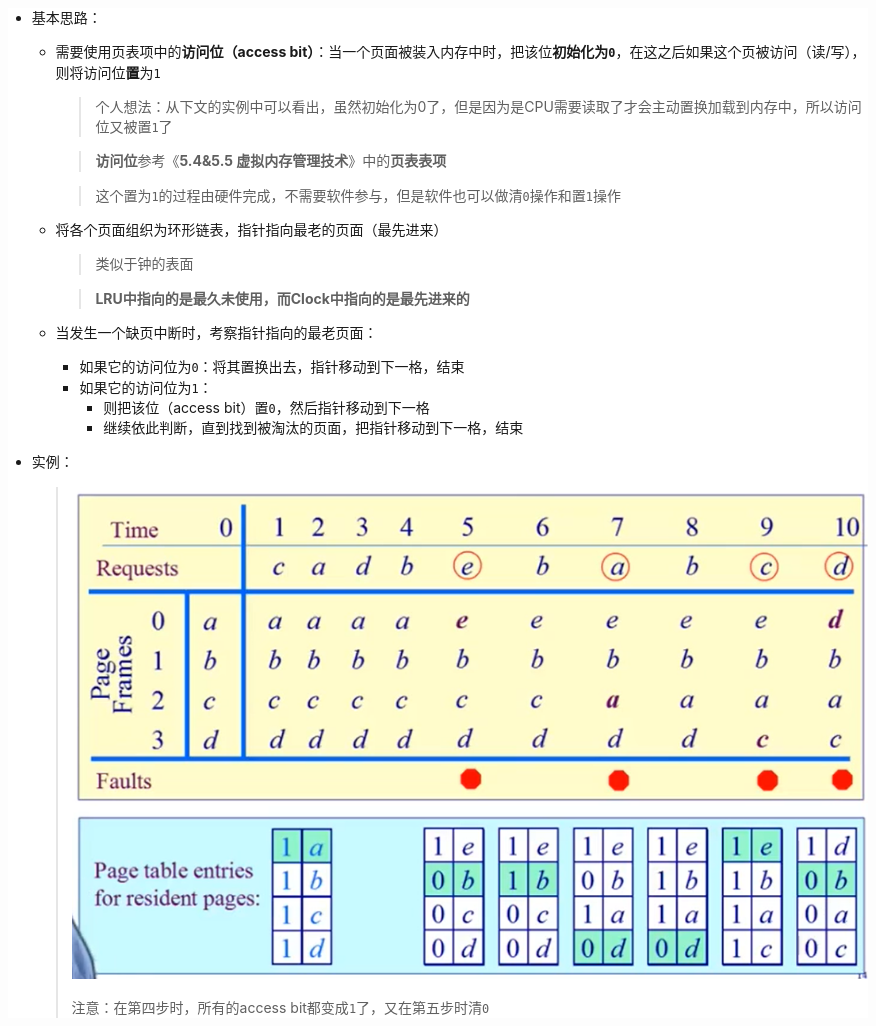 * 基本思路：

  * 需要使用页表项中的**访问位（access bit）**：当一个页面被装入内存中时，把该位**初始化为`0`**，在这之后如果这个页被访问（读/写），则将访问位**置**为`1`

    > 个人想法：从下文的实例中可以看出，虽然初始化为0了，但是因为是CPU需要读取了才会主动置换加载到内存中，所以访问位又被置`1`了

    > **访问位**参考《**5.4&5.5 虚拟内存管理技术**》中的**页表表项**

    > 这个置为`1`的过程由硬件完成，不需要软件参与，但是软件也可以做清`0`操作和置`1`操作

  * 将各个页面组织为环形链表，指针指向最老的页面（最先进来）

    > 类似于钟的表面

    > **LRU中指向的是最久未使用，而Clock中指向的是最先进来的**

  * 当发生一个缺页中断时，考察指针指向的最老页面：

    * 如果它的访问位为`0`：将其置换出去，指针移动到下一格，结束
    * 如果它的访问位为`1`：
      * 则把该位（access bit）置`0`，然后指针移动到下一格
      * 继续依此判断，直到找到被淘汰的页面，把指针移动到下一格，结束

* 实例：

  > ![clock实例](.\pics\clock2.png)
  >
  > 注意：在第四步时，所有的access bit都变成`1`了，又在第五步时清`0`
